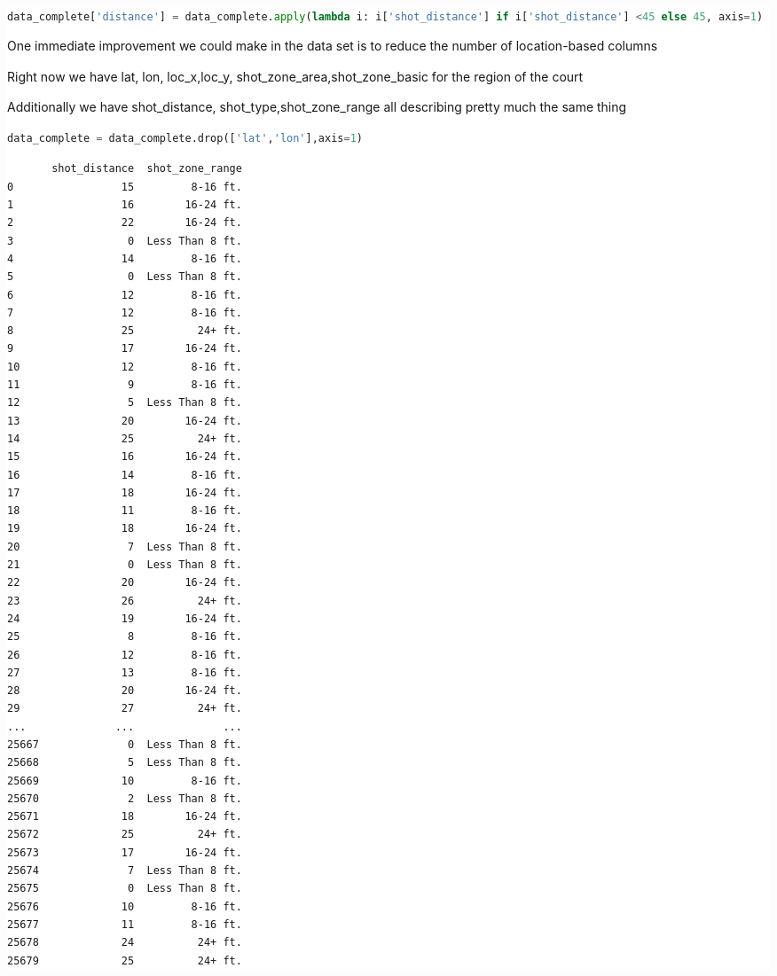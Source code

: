 
```python
data_complete['distance'] = data_complete.apply(lambda i: i['shot_distance'] if i['shot_distance'] <45 else 45, axis=1)
```

One immediate improvement we could make in the data set is to reduce the number of location-based columns

Right now we have lat, lon, loc_x,loc_y, shot_zone_area,shot_zone_basic for the region of the court 

Additionally we have shot_distance, shot_type,shot_zone_range all describing pretty much the same thing


```python
data_complete = data_complete.drop(['lat','lon'],axis=1)
```


```python

```

           shot_distance  shot_zone_range
    0                 15         8-16 ft.
    1                 16        16-24 ft.
    2                 22        16-24 ft.
    3                  0  Less Than 8 ft.
    4                 14         8-16 ft.
    5                  0  Less Than 8 ft.
    6                 12         8-16 ft.
    7                 12         8-16 ft.
    8                 25          24+ ft.
    9                 17        16-24 ft.
    10                12         8-16 ft.
    11                 9         8-16 ft.
    12                 5  Less Than 8 ft.
    13                20        16-24 ft.
    14                25          24+ ft.
    15                16        16-24 ft.
    16                14         8-16 ft.
    17                18        16-24 ft.
    18                11         8-16 ft.
    19                18        16-24 ft.
    20                 7  Less Than 8 ft.
    21                 0  Less Than 8 ft.
    22                20        16-24 ft.
    23                26          24+ ft.
    24                19        16-24 ft.
    25                 8         8-16 ft.
    26                12         8-16 ft.
    27                13         8-16 ft.
    28                20        16-24 ft.
    29                27          24+ ft.
    ...              ...              ...
    25667              0  Less Than 8 ft.
    25668              5  Less Than 8 ft.
    25669             10         8-16 ft.
    25670              2  Less Than 8 ft.
    25671             18        16-24 ft.
    25672             25          24+ ft.
    25673             17        16-24 ft.
    25674              7  Less Than 8 ft.
    25675              0  Less Than 8 ft.
    25676             10         8-16 ft.
    25677             11         8-16 ft.
    25678             24          24+ ft.
    25679             25          24+ ft.